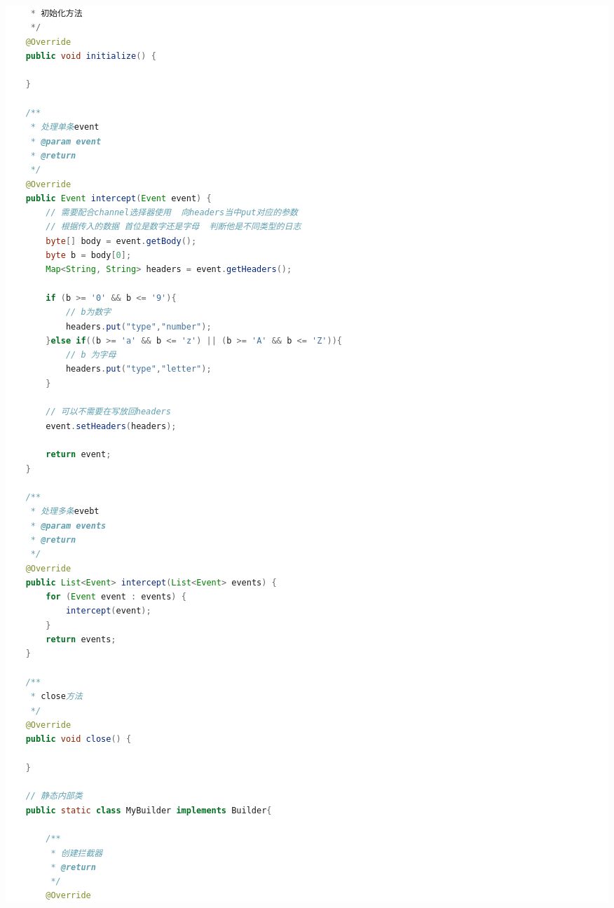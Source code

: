```java
     * 初始化方法
     */
    @Override
    public void initialize() {

    }

    /**
     * 处理单条event
     * @param event
     * @return
     */
    @Override
    public Event intercept(Event event) {
        // 需要配合channel选择器使用  向headers当中put对应的参数
        // 根据传入的数据 首位是数字还是字母  判断他是不同类型的日志
        byte[] body = event.getBody();
        byte b = body[0];
        Map<String, String> headers = event.getHeaders();

        if (b >= '0' && b <= '9'){
            // b为数字
            headers.put("type","number");
        }else if((b >= 'a' && b <= 'z') || (b >= 'A' && b <= 'Z')){
            // b 为字母
            headers.put("type","letter");
        }

        // 可以不需要在写放回headers
        event.setHeaders(headers);

        return event;
    }

    /**
     * 处理多条evebt
     * @param events
     * @return
     */
    @Override
    public List<Event> intercept(List<Event> events) {
        for (Event event : events) {
            intercept(event);
        }
        return events;
    }

    /**
     * close方法
     */
    @Override
    public void close() {

    }

    // 静态内部类
    public static class MyBuilder implements Builder{

        /**
         * 创建拦截器
         * @return
         */
        @Override
```